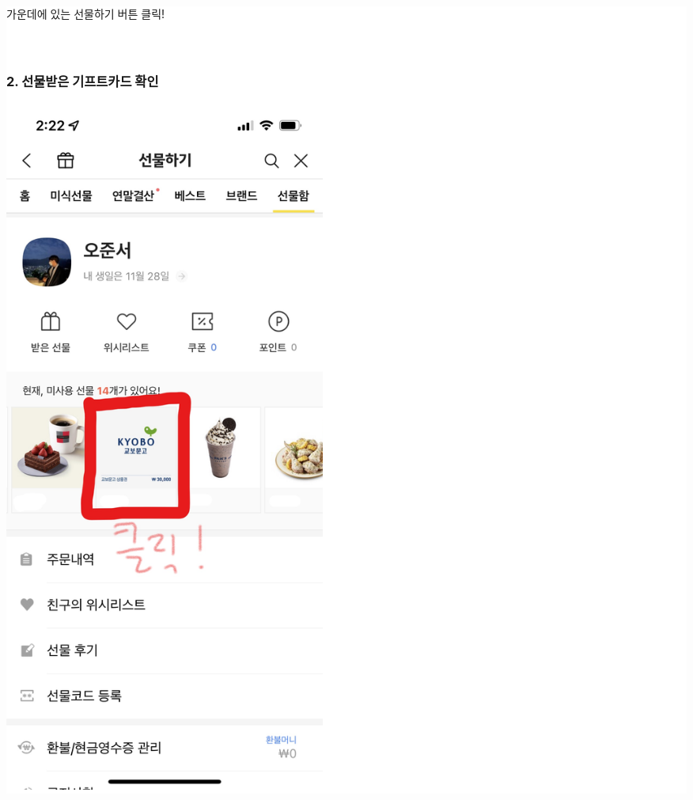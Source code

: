 가운데에 있는 선물하기 버튼 클릭!
<br><br><br>

### 2. 선물받은 기프트카드 확인
<img src="/assets/img/note/kyobo-giftcard/2.jpg" width="400"/><br>

